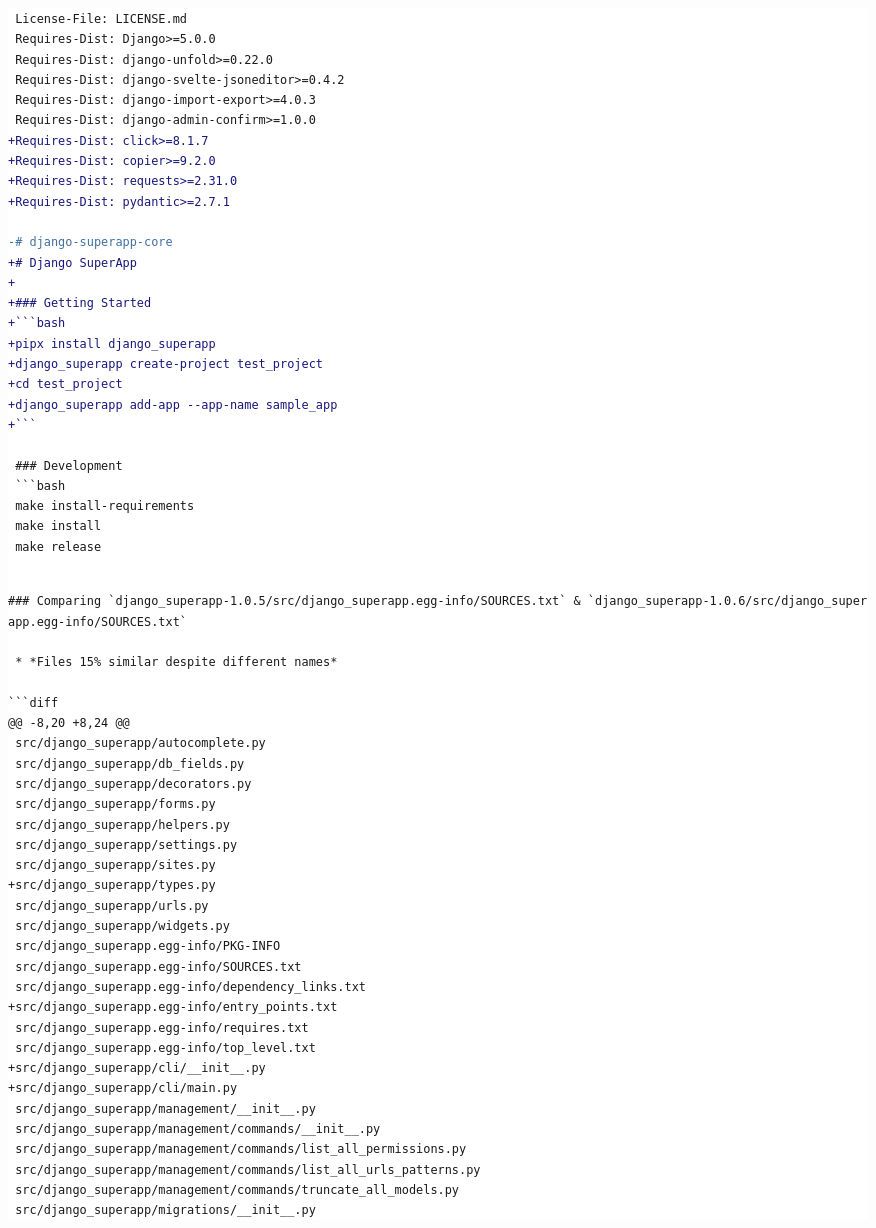 ```diff
 License-File: LICENSE.md
 Requires-Dist: Django>=5.0.0
 Requires-Dist: django-unfold>=0.22.0
 Requires-Dist: django-svelte-jsoneditor>=0.4.2
 Requires-Dist: django-import-export>=4.0.3
 Requires-Dist: django-admin-confirm>=1.0.0
+Requires-Dist: click>=8.1.7
+Requires-Dist: copier>=9.2.0
+Requires-Dist: requests>=2.31.0
+Requires-Dist: pydantic>=2.7.1
 
-# django-superapp-core
+# Django SuperApp
+
+### Getting Started
+```bash
+pipx install django_superapp
+django_superapp create-project test_project
+cd test_project
+django_superapp add-app --app-name sample_app
+```
 
 ### Development
 ```bash
 make install-requirements
 make install
 make release
 ```
```

### Comparing `django_superapp-1.0.5/src/django_superapp.egg-info/SOURCES.txt` & `django_superapp-1.0.6/src/django_superapp.egg-info/SOURCES.txt`

 * *Files 15% similar despite different names*

```diff
@@ -8,20 +8,24 @@
 src/django_superapp/autocomplete.py
 src/django_superapp/db_fields.py
 src/django_superapp/decorators.py
 src/django_superapp/forms.py
 src/django_superapp/helpers.py
 src/django_superapp/settings.py
 src/django_superapp/sites.py
+src/django_superapp/types.py
 src/django_superapp/urls.py
 src/django_superapp/widgets.py
 src/django_superapp.egg-info/PKG-INFO
 src/django_superapp.egg-info/SOURCES.txt
 src/django_superapp.egg-info/dependency_links.txt
+src/django_superapp.egg-info/entry_points.txt
 src/django_superapp.egg-info/requires.txt
 src/django_superapp.egg-info/top_level.txt
+src/django_superapp/cli/__init__.py
+src/django_superapp/cli/main.py
 src/django_superapp/management/__init__.py
 src/django_superapp/management/commands/__init__.py
 src/django_superapp/management/commands/list_all_permissions.py
 src/django_superapp/management/commands/list_all_urls_patterns.py
 src/django_superapp/management/commands/truncate_all_models.py
 src/django_superapp/migrations/__init__.py
```

